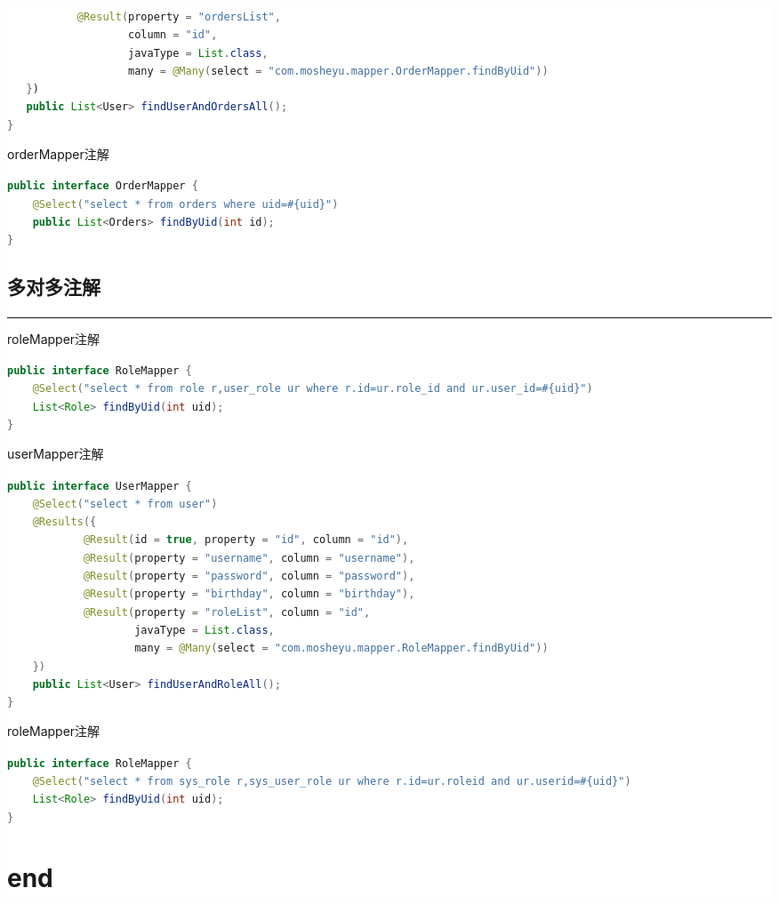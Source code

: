 ```java
           @Result(property = "ordersList",
                   column = "id",
                   javaType = List.class,
                   many = @Many(select = "com.mosheyu.mapper.OrderMapper.findByUid"))
   })
   public List<User> findUserAndOrdersAll();
}
```
orderMapper注解
```java
public interface OrderMapper {
    @Select("select * from orders where uid=#{uid}")
    public List<Orders> findByUid(int id);
}
```
## 多对多注解
* * *
roleMapper注解
```java
public interface RoleMapper {
    @Select("select * from role r,user_role ur where r.id=ur.role_id and ur.user_id=#{uid}")
    List<Role> findByUid(int uid);
}
```
userMapper注解
```java
public interface UserMapper {
    @Select("select * from user")
    @Results({
            @Result(id = true, property = "id", column = "id"),
            @Result(property = "username", column = "username"),
            @Result(property = "password", column = "password"),
            @Result(property = "birthday", column = "birthday"),
            @Result(property = "roleList", column = "id",
                    javaType = List.class,
                    many = @Many(select = "com.mosheyu.mapper.RoleMapper.findByUid"))
    })
    public List<User> findUserAndRoleAll();
}
```
roleMapper注解
```java
public interface RoleMapper {
    @Select("select * from sys_role r,sys_user_role ur where r.id=ur.roleid and ur.userid=#{uid}")
    List<Role> findByUid(int uid);
}
```
# end





















